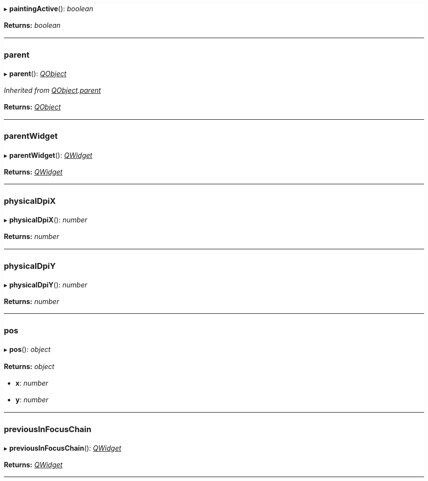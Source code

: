 ▸ **paintingActive**(): *boolean*

**Returns:** *boolean*

___

###  parent

▸ **parent**(): *[QObject](qobject.md)*

*Inherited from [QObject](qobject.md).[parent](qobject.md#parent)*

**Returns:** *[QObject](qobject.md)*

___

###  parentWidget

▸ **parentWidget**(): *[QWidget](qwidget.md)*

**Returns:** *[QWidget](qwidget.md)*

___

###  physicalDpiX

▸ **physicalDpiX**(): *number*

**Returns:** *number*

___

###  physicalDpiY

▸ **physicalDpiY**(): *number*

**Returns:** *number*

___

###  pos

▸ **pos**(): *object*

**Returns:** *object*

* **x**: *number*

* **y**: *number*

___

###  previousInFocusChain

▸ **previousInFocusChain**(): *[QWidget](qwidget.md)*

**Returns:** *[QWidget](qwidget.md)*

___
